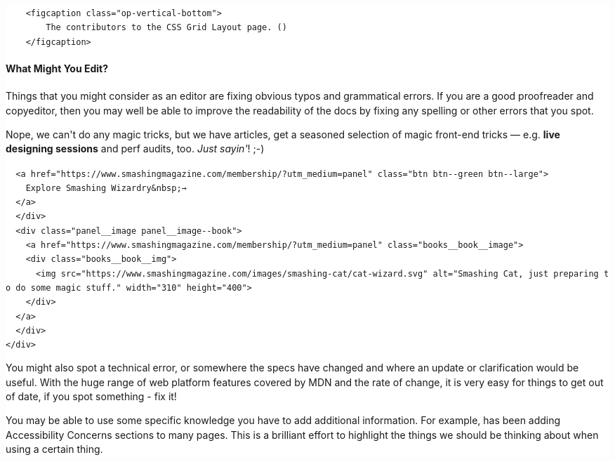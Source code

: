 	
		<figcaption class="op-vertical-bottom">
			The contributors to the CSS Grid Layout page. ()
		</figcaption>
	
</figure>


<h4 id="what-might-you-edit">What Might You Edit?</h4>

<p>Things that you might consider as an editor are fixing obvious typos and grammatical errors. If you are a good proofreader and copyeditor, then you may well be able to improve the readability of the docs by fixing any spelling or other errors that you spot.</p>



<aside class="product-panel product-panel__tilted product-panel--book" data-audience="non-subscriber">
    <div class="container product-panel--book__container">
      <div class="panel__description panel__description--book">
    <p>Nope, we can't do any magic tricks, but we have articles,  get a seasoned selection of magic front-end tricks — e.g. <strong>live designing sessions</strong> and perf audits, too. <em>Just sayin'</em>! ;-)</p>

      <a href="https://www.smashingmagazine.com/membership/?utm_medium=panel" class="btn btn--green btn--large">
        Explore Smashing Wizardry&nbsp;→
      </a>
      </div>
      <div class="panel__image panel__image--book">
        <a href="https://www.smashingmagazine.com/membership/?utm_medium=panel" class="books__book__image">
        <div class="books__book__img">
          <img src="https://www.smashingmagazine.com/images/smashing-cat/cat-wizard.svg" alt="Smashing Cat, just preparing to do some magic stuff." width="310" height="400">
        </div>
      </a>
      </div>
    </div>
  </aside>





<div class="c-garfield-the-cat">


<p>You might also spot a technical error, or somewhere the specs have changed and where an update or clarification would be useful. With the huge range of web platform features covered by MDN and the rate of change, it is very easy for things to get out of date, if you spot something - fix it!</p>

<p>You may be able to use some specific knowledge you have to add additional information. For example,  has been adding Accessibility Concerns sections to many pages. This is a brilliant effort to highlight the things we should be thinking about when using a certain thing.</p>








